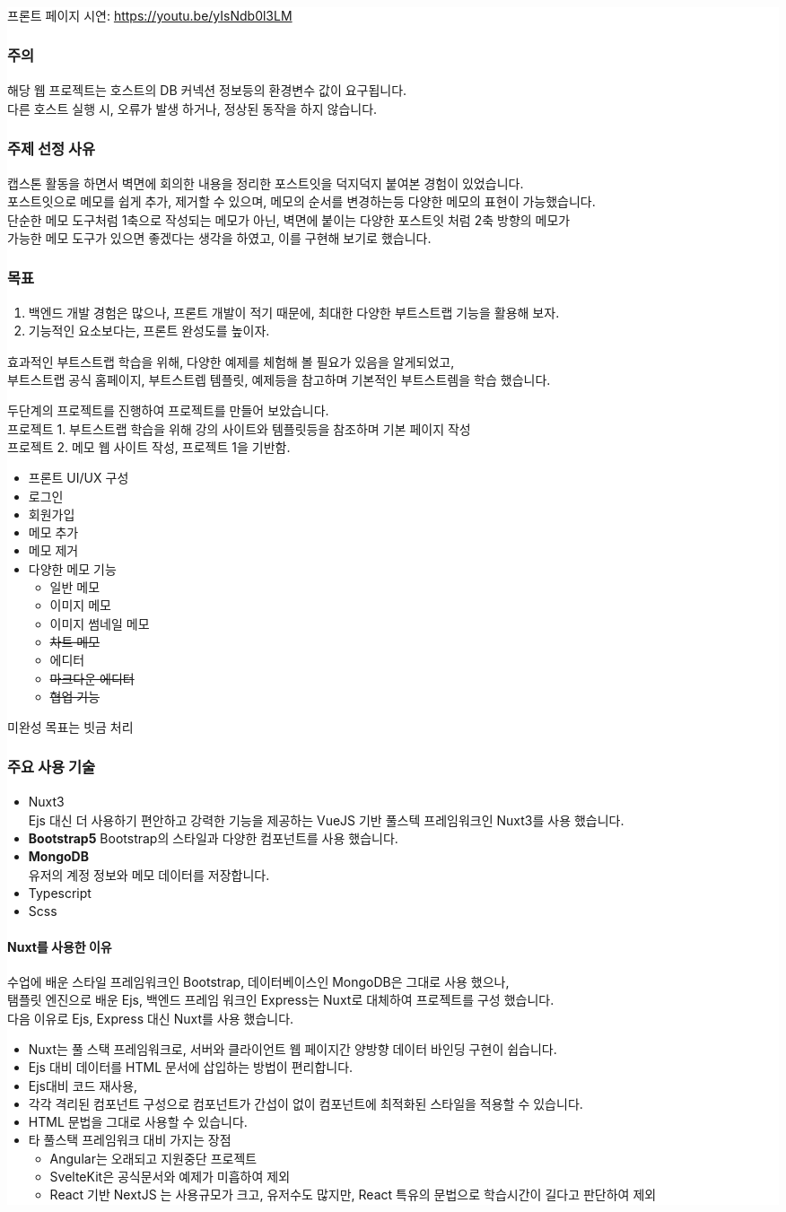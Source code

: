 프론트 페이지 시연: https://youtu.be/yIsNdb0l3LM

### 주의
해당 웹 프로젝트는 호스트의 DB 커넥션 정보등의 환경변수 값이 요구됩니다.  
다른 호스트 실행 시, 오류가 발생 하거나, 정상된 동작을 하지 않습니다.

### 주제 선정 사유
캡스톤 활동을 하면서 벽면에 회의한 내용을 정리한 포스트잇을 덕지덕지 붙여본 경험이 있었습니다.  
포스트잇으로 메모를 쉽게 추가, 제거할 수 있으며, 메모의 순서를 변경하는등 다양한 메모의 표현이 가능했습니다.  
단순한 메모 도구처럼 1축으로 작성되는 메모가 아닌, 벽면에 붙이는 다양한 포스트잇 처럼 2축 방향의 메모가  
가능한 메모 도구가 있으면 좋겠다는 생각을 하였고, 이를 구현해 보기로 했습니다.

### 목표
1. 백엔드 개발 경험은 많으나, 프론트 개발이 적기 때문에, 최대한 다양한 부트스트랩 기능을 활용해 보자.
2. 기능적인 요소보다는, 프론트 완성도를 높이자.

효과적인 부트스트랩 학습을 위해, 다양한 예제를 체험해 볼 필요가 있음을 알게되었고,  
부트스트랩 공식 홈페이지, 부트스트렙 템플릿, 예제등을 참고하며 기본적인 부트스트렘을 학습 했습니다.

두단계의 프로젝트를 진행하여 프로젝트를 만들어 보았습니다.  
프로젝트 1. 부트스트랩 학습을 위해 강의 사이트와 템플릿등을 참조하며 기본 페이지 작성  
프로젝트 2. 메모 웹 사이트 작성, 프로젝트 1을 기반함.

- 프론트 UI/UX 구성
- 로그인
- 회원가입
- 메모 추가
- 메모 제거
- 다양한 메모 기능
  - 일반 메모
  - 이미지 메모
  - 이미지 썸네일 메모
  - ~~차트 메모~~
  - 에디터
  - ~~마크다운 에디터~~
  - ~~협업 기능~~

미완성 목표는 빗금 처리

### 주요 사용 기술
- Nuxt3  
  Ejs 대신 더 사용하기 편안하고 강력한 기능을 제공하는 VueJS 기반 풀스텍 프레임워크인 Nuxt3를 사용 했습니다.
- **Bootstrap5**
Bootstrap의 스타일과 다양한 컴포넌트를 사용 했습니다.
- **MongoDB**  
유저의 계정 정보와 메모 데이터를 저장합니다.
- Typescript  
- Scss

#### Nuxt를 사용한 이유
수업에 배운 스타일 프레임워크인 Bootstrap, 데이터베이스인 MongoDB은 그대로 사용 했으나,  
탬플릿 엔진으로 배운 Ejs, 백엔드 프레임 워크인 Express는 Nuxt로 대체하여 프로젝트를 구성 했습니다.  
다음 이유로 Ejs, Express 대신 Nuxt를 사용 했습니다.  
- Nuxt는 풀 스택 프레임워크로, 서버와 클라이언트 웹 페이지간 양방향 데이터 바인딩 구현이 쉽습니다.
- Ejs 대비 데이터를 HTML 문서에 삽입하는 방법이 편리합니다.
- Ejs대비 코드 재사용, 
- 각각 격리된 컴포넌트 구성으로 컴포넌트가 간섭이 없이 컴포넌트에 최적화된 스타일을 적용할 수 있습니다.
- HTML 문법을 그대로 사용할 수 있습니다.
- 타 풀스택 프레임워크 대비 가지는 장점
  - Angular는 오래되고 지원중단 프로젝트
  - SvelteKit은 공식문서와 예제가 미흡하여 제외
  - React 기반 NextJS 는 사용규모가 크고, 유저수도 많지만, React 특유의 문법으로 학습시간이 길다고 판단하여 제외
